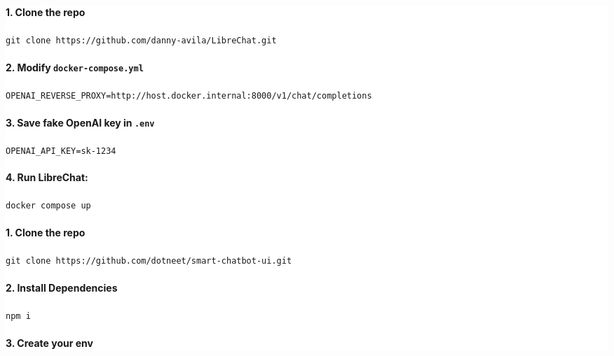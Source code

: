 #### 1\. Clone the repo [​](https://docs.litellm.ai/docs/proxy_server\#1-clone-the-repo "Direct link to 1. Clone the repo")

```codeBlockLines_e6Vv
git clone https://github.com/danny-avila/LibreChat.git

```

#### 2\. Modify `docker-compose.yml` [​](https://docs.litellm.ai/docs/proxy_server\#2-modify-docker-composeyml "Direct link to 2-modify-docker-composeyml")

```codeBlockLines_e6Vv
OPENAI_REVERSE_PROXY=http://host.docker.internal:8000/v1/chat/completions

```

#### 3\. Save fake OpenAI key in `.env` [​](https://docs.litellm.ai/docs/proxy_server\#3-save-fake-openai-key-in-env "Direct link to 3-save-fake-openai-key-in-env")

```codeBlockLines_e6Vv
OPENAI_API_KEY=sk-1234

```

#### 4\. Run LibreChat: [​](https://docs.litellm.ai/docs/proxy_server\#4-run-librechat "Direct link to 4. Run LibreChat:")

```codeBlockLines_e6Vv
docker compose up

```

#### 1\. Clone the repo [​](https://docs.litellm.ai/docs/proxy_server\#1-clone-the-repo-1 "Direct link to 1. Clone the repo")

```codeBlockLines_e6Vv
git clone https://github.com/dotneet/smart-chatbot-ui.git

```

#### 2\. Install Dependencies [​](https://docs.litellm.ai/docs/proxy_server\#2-install-dependencies "Direct link to 2. Install Dependencies")

```codeBlockLines_e6Vv
npm i

```

#### 3\. Create your env [​](https://docs.litellm.ai/docs/proxy_server\#3-create-your-env "Direct link to 3. Create your env")
